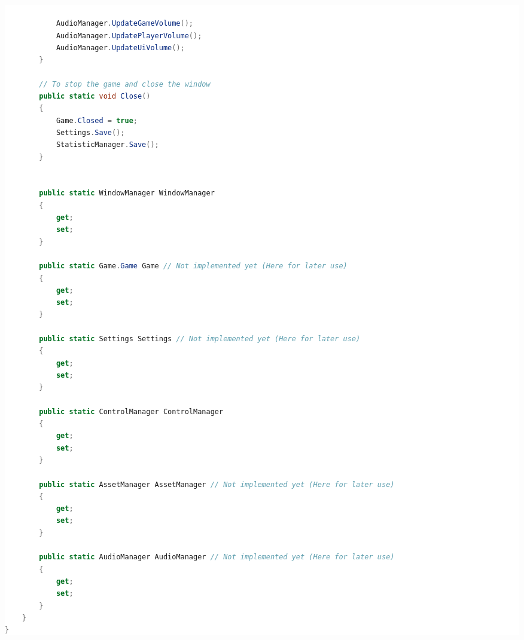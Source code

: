 ```csharp
            
            AudioManager.UpdateGameVolume();
            AudioManager.UpdatePlayerVolume();
            AudioManager.UpdateUiVolume();
        }

        // To stop the game and close the window
        public static void Close()
        {
            Game.Closed = true;
            Settings.Save();
            StatisticManager.Save();
        }
        
        
        public static WindowManager WindowManager
        {
            get;
            set;
        }

        public static Game.Game Game // Not implemented yet (Here for later use)
        {
            get;
            set;
        }
        
        public static Settings Settings // Not implemented yet (Here for later use)
        {
            get;
            set;
        }

        public static ControlManager ControlManager 
        {
            get;
            set;
        }

        public static AssetManager AssetManager // Not implemented yet (Here for later use)
        {
            get;
            set;
        }
        
        public static AudioManager AudioManager // Not implemented yet (Here for later use)
        {
            get;
            set;
        }
    }
}
```
